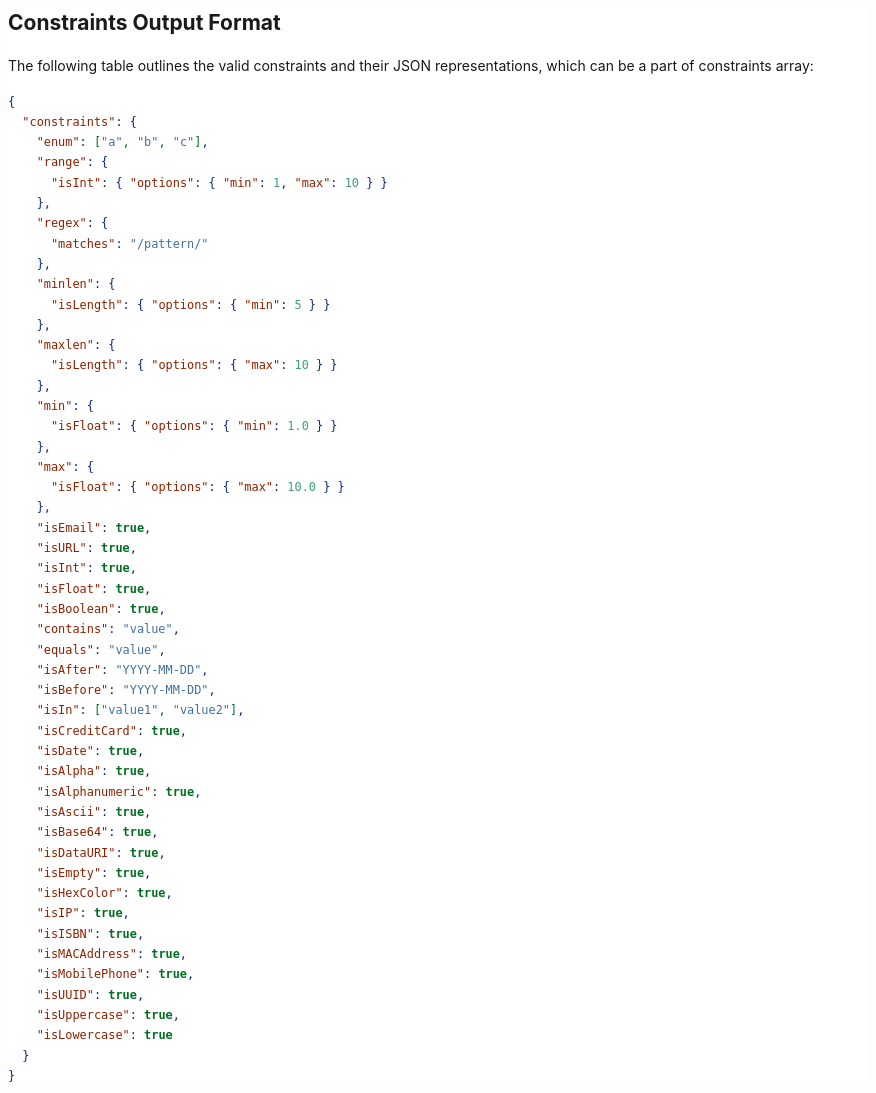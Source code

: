 ## Constraints Output Format

The following table outlines the valid constraints and their JSON representations, which can be a part of constraints array:

```json
{
  "constraints": {
    "enum": ["a", "b", "c"],
    "range": {
      "isInt": { "options": { "min": 1, "max": 10 } }
    },
    "regex": {
      "matches": "/pattern/"
    },
    "minlen": {
      "isLength": { "options": { "min": 5 } }
    },
    "maxlen": {
      "isLength": { "options": { "max": 10 } }
    },
    "min": {
      "isFloat": { "options": { "min": 1.0 } }
    },
    "max": {
      "isFloat": { "options": { "max": 10.0 } }
    },
    "isEmail": true,
    "isURL": true,
    "isInt": true,
    "isFloat": true,
    "isBoolean": true,
    "contains": "value",
    "equals": "value",
    "isAfter": "YYYY-MM-DD",
    "isBefore": "YYYY-MM-DD",
    "isIn": ["value1", "value2"],
    "isCreditCard": true,
    "isDate": true,
    "isAlpha": true,
    "isAlphanumeric": true,
    "isAscii": true,
    "isBase64": true,
    "isDataURI": true,
    "isEmpty": true,
    "isHexColor": true,
    "isIP": true,
    "isISBN": true,
    "isMACAddress": true,
    "isMobilePhone": true,
    "isUUID": true,
    "isUppercase": true,
    "isLowercase": true
  }
}
```
